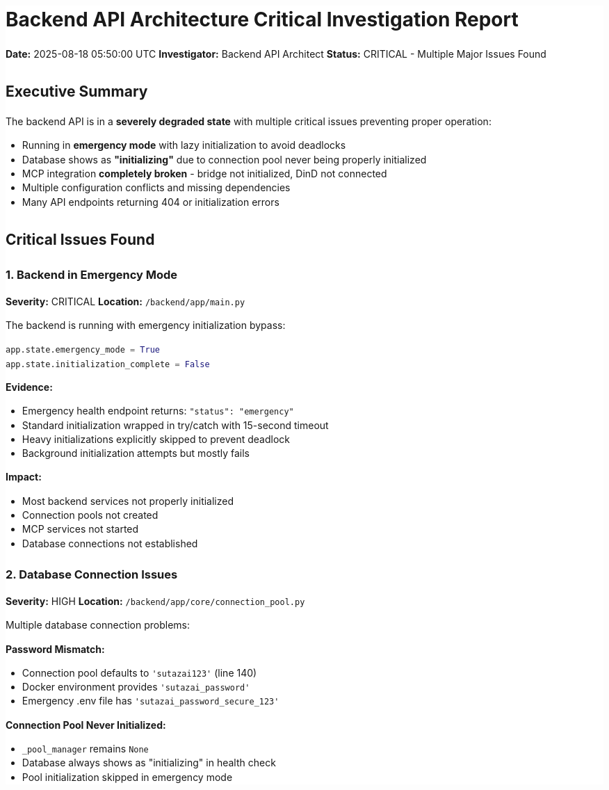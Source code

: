 # Backend API Architecture Critical Investigation Report
**Date:** 2025-08-18 05:50:00 UTC
**Investigator:** Backend API Architect
**Status:** CRITICAL - Multiple Major Issues Found

## Executive Summary

The backend API is in a **severely degraded state** with multiple critical issues preventing proper operation:
- Running in **emergency mode** with lazy initialization to avoid deadlocks
- Database shows as **"initializing"** due to connection pool never being properly initialized
- MCP integration **completely broken** - bridge not initialized, DinD not connected
- Multiple configuration conflicts and missing dependencies
- Many API endpoints returning 404 or initialization errors

## Critical Issues Found

### 1. Backend in Emergency Mode
**Severity:** CRITICAL
**Location:** `/backend/app/main.py`

The backend is running with emergency initialization bypass:
```python
app.state.emergency_mode = True
app.state.initialization_complete = False
```

**Evidence:**
- Emergency health endpoint returns: `"status": "emergency"`
- Standard initialization wrapped in try/catch with 15-second timeout
- Heavy initializations explicitly skipped to prevent deadlock
- Background initialization attempts but mostly fails

**Impact:** 
- Most backend services not properly initialized
- Connection pools not created
- MCP services not started
- Database connections not established

### 2. Database Connection Issues
**Severity:** HIGH
**Location:** `/backend/app/core/connection_pool.py`

Multiple database connection problems:

**Password Mismatch:**
- Connection pool defaults to `'sutazai123'` (line 140)
- Docker environment provides `'sutazai_password'`
- Emergency .env file has `'sutazai_password_secure_123'`

**Connection Pool Never Initialized:**
- `_pool_manager` remains `None`
- Database always shows as "initializing" in health check
- Pool initialization skipped in emergency mode
